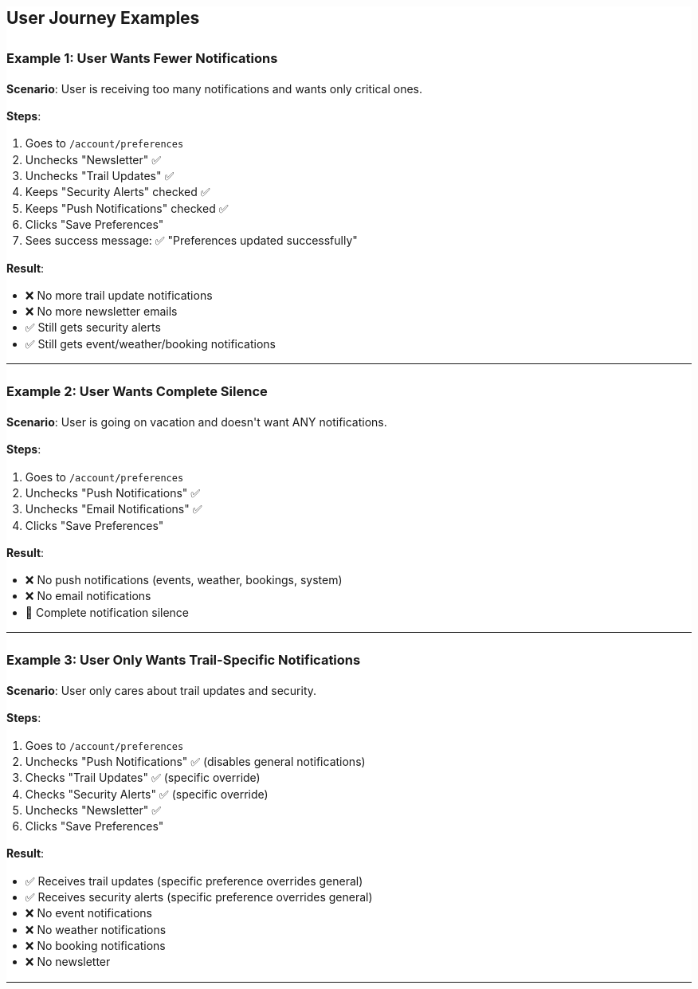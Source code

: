 ## User Journey Examples

### Example 1: User Wants Fewer Notifications

**Scenario**: User is receiving too many notifications and wants only critical ones.

**Steps**:
1. Goes to `/account/preferences`
2. Unchecks "Newsletter" ✅
3. Unchecks "Trail Updates" ✅
4. Keeps "Security Alerts" checked ✅
5. Keeps "Push Notifications" checked ✅
6. Clicks "Save Preferences"
7. Sees success message: ✅ "Preferences updated successfully"

**Result**: 
- ❌ No more trail update notifications
- ❌ No more newsletter emails
- ✅ Still gets security alerts
- ✅ Still gets event/weather/booking notifications

---

### Example 2: User Wants Complete Silence

**Scenario**: User is going on vacation and doesn't want ANY notifications.

**Steps**:
1. Goes to `/account/preferences`
2. Unchecks "Push Notifications" ✅
3. Unchecks "Email Notifications" ✅
4. Clicks "Save Preferences"

**Result**: 
- ❌ No push notifications (events, weather, bookings, system)
- ❌ No email notifications
- 🔕 Complete notification silence

---

### Example 3: User Only Wants Trail-Specific Notifications

**Scenario**: User only cares about trail updates and security.

**Steps**:
1. Goes to `/account/preferences`
2. Unchecks "Push Notifications" ✅ (disables general notifications)
3. Checks "Trail Updates" ✅ (specific override)
4. Checks "Security Alerts" ✅ (specific override)
5. Unchecks "Newsletter" ✅
6. Clicks "Save Preferences"

**Result**: 
- ✅ Receives trail updates (specific preference overrides general)
- ✅ Receives security alerts (specific preference overrides general)
- ❌ No event notifications
- ❌ No weather notifications
- ❌ No booking notifications
- ❌ No newsletter

---